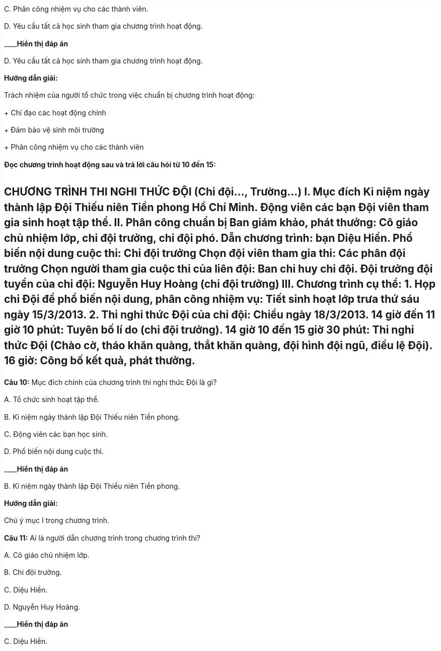 C. Phân công nhiệm vụ cho các thành viên.

D. Yêu cầu tất cả học sinh tham gia chương trình hoạt động.

____**Hiển thị đáp án**

D. Yêu cầu tất cả học sinh tham gia chương trình hoạt động.

**Hướng dẫn giải:**

Trách nhiệm của người tổ chức trong việc chuẩn bị chương trình hoạt động:

\+ Chỉ đạo các hoạt động chính 

\+ Đảm bảo vệ sinh môi trường 

\+ Phân công nhiệm vụ cho các thành viên 

**Đọc chương trình hoạt động sau và trả lời câu hỏi từ 10 đến 15:**

**CHƯƠNG TRÌNH THI NGHI THỨC ĐỘI** **(Chi đội..., Trường...)** **I. Mục đích** Kỉ niệm ngày thành lập Đội Thiếu niên Tiền phong Hồ Chí Minh. Động viên các bạn Đội viên tham gia sinh hoạt tập thể. **II. Phân công chuẩn bị** Ban giám khảo, phát thưởng: Cô giáo chủ nhiệm lớp, chi đội trưởng, chi đội phó. Dẫn chương trình: bạn Diệu Hiền. Phổ biến nội dung cuộc thi: Chi đội trưởng Chọn đội viên tham gia thi: Các phân đội trưởng Chọn người tham gia cuộc thi của liên đội: Ban chỉ huy chi đội. Đội trưởng đội tuyển của chi đội: Nguyễn Huy Hoàng (chi đội trưởng) **III. Chương trình cụ thể:** 1\. Họp chi Đội để phổ biến nội dung, phân công nhiệm vụ: Tiết sinh hoạt lớp trưa thứ sáu ngày 15/3/2013. 2\. Thi nghi thức Đội của chi đội: Chiều ngày 18/3/2013. 14 giờ đến 11 giờ 10 phút: Tuyên bố lí do (chi đội trưởng). 14 giờ 10 đến 15 giờ 30 phút: Thi nghi thức Đội (Chào cờ, tháo khăn quàng, thắt khăn quàng, đội hình đội ngũ, điều lệ Đội). 16 giờ: Công bố kết quả, phát thưởng.  
---  
  
**Câu 10:** Mục đích chính của chương trình thi nghi thức Đội là gì?

A. Tổ chức sinh hoạt tập thể.

B. Kỉ niệm ngày thành lập Đội Thiếu niên Tiền phong.

C. Động viên các bạn học sinh.

D. Phổ biến nội dung cuộc thi.

____**Hiển thị đáp án**

B. Kỉ niệm ngày thành lập Đội Thiếu niên Tiền phong.

**Hướng dẫn giải:**

Chú ý mục I trong chương trình. 

**Câu 11:** Ai là người dẫn chương trình trong chương trình thi?

A. Cô giáo chủ nhiệm lớp.

B. Chi đội trưởng.

C. Diệu Hiền.

D. Nguyễn Huy Hoàng.

____**Hiển thị đáp án**

C. Diệu Hiền.
